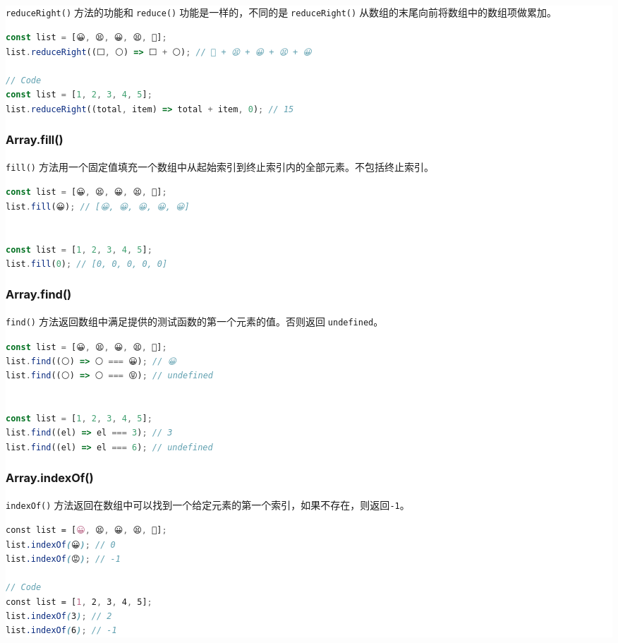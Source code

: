 `reduceRight()` 方法的功能和 `reduce()` 功能是一样的，不同的是 `reduceRight()` 从数组的末尾向前将数组中的数组项做累加。

```javascript
const list = [😀, 😫, 😀, 😫, 🤪];
list.reduceRight((⬜️, ⚪️) => ⬜️ + ⚪️); // 🤪 + 😫 + 😀 + 😫 + 😀

// Code
const list = [1, 2, 3, 4, 5];
list.reduceRight((total, item) => total + item, 0); // 15

```

### Array.fill()

`fill()` 方法用一个固定值填充一个数组中从起始索引到终止索引内的全部元素。不包括终止索引。

```js
const list = [😀, 😫, 😀, 😫, 🤪];
list.fill(😀); // [😀, 😀, 😀, 😀, 😀]


const list = [1, 2, 3, 4, 5];
list.fill(0); // [0, 0, 0, 0, 0]

```

### Array.find()

`find()` 方法返回数组中满足提供的测试函数的第一个元素的值。否则返回 `undefined`。

```js
const list = [😀, 😫, 😀, 😫, 🤪];
list.find((⚪️) => ⚪️ === 😀); // 😀
list.find((⚪️) => ⚪️ === 😝); // undefined


const list = [1, 2, 3, 4, 5];
list.find((el) => el === 3); // 3
list.find((el) => el === 6); // undefined

```

### Array.indexOf()

`indexOf()` 方法返回在数组中可以找到一个给定元素的第一个索引，如果不存在，则返回`-1`。

```scss
const list = [😀, 😫, 😀, 😫, 🤪];
list.indexOf(😀); // 0
list.indexOf(😡); // -1

// Code
const list = [1, 2, 3, 4, 5];
list.indexOf(3); // 2
list.indexOf(6); // -1

```
